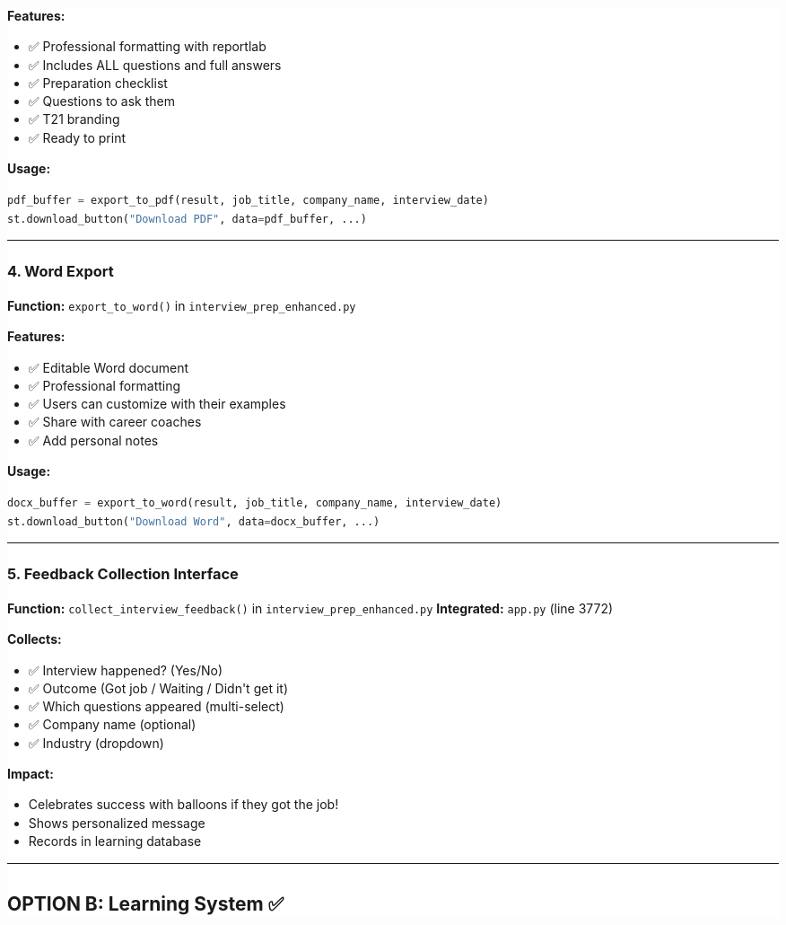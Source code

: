 **Features:**
- ✅ Professional formatting with reportlab
- ✅ Includes ALL questions and full answers
- ✅ Preparation checklist
- ✅ Questions to ask them
- ✅ T21 branding
- ✅ Ready to print

**Usage:**
```python
pdf_buffer = export_to_pdf(result, job_title, company_name, interview_date)
st.download_button("Download PDF", data=pdf_buffer, ...)
```

---

### **4. Word Export**
**Function:** `export_to_word()` in `interview_prep_enhanced.py`

**Features:**
- ✅ Editable Word document
- ✅ Professional formatting
- ✅ Users can customize with their examples
- ✅ Share with career coaches
- ✅ Add personal notes

**Usage:**
```python
docx_buffer = export_to_word(result, job_title, company_name, interview_date)
st.download_button("Download Word", data=docx_buffer, ...)
```

---

### **5. Feedback Collection Interface**
**Function:** `collect_interview_feedback()` in `interview_prep_enhanced.py`
**Integrated:** `app.py` (line 3772)

**Collects:**
- ✅ Interview happened? (Yes/No)
- ✅ Outcome (Got job / Waiting / Didn't get it)
- ✅ Which questions appeared (multi-select)
- ✅ Company name (optional)
- ✅ Industry (dropdown)

**Impact:**
- Celebrates success with balloons if they got the job!
- Shows personalized message
- Records in learning database

---

## **OPTION B: Learning System** ✅
